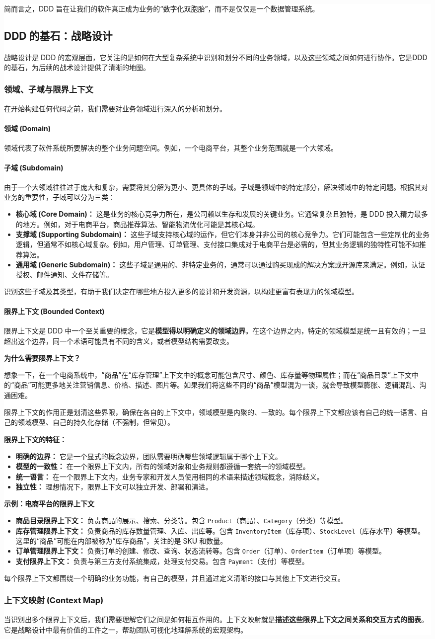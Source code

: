 简而言之，DDD 旨在让我们的软件真正成为业务的“数字化双胞胎”，而不是仅仅是一个数据管理系统。

## DDD 的基石：战略设计

战略设计是 DDD 的宏观层面，它关注的是如何在大型复杂系统中识别和划分不同的业务领域，以及这些领域之间如何进行协作。它是DDD的基石，为后续的战术设计提供了清晰的地图。

### 领域、子域与限界上下文

在开始构建任何代码之前，我们需要对业务领域进行深入的分析和划分。

#### 领域 (Domain)
领域代表了软件系统所要解决的整个业务问题空间。例如，一个电商平台，其整个业务范围就是一个大领域。

#### 子域 (Subdomain)
由于一个大领域往往过于庞大和复杂，需要将其分解为更小、更具体的子域。子域是领域中的特定部分，解决领域中的特定问题。根据其对业务的重要性，子域可以分为三类：

*   **核心域 (Core Domain)：** 这是业务的核心竞争力所在，是公司赖以生存和发展的关键业务。它通常复杂且独特，是 DDD 投入精力最多的地方。例如，对于电商平台，商品推荐算法、智能物流优化可能是其核心域。
*   **支撑域 (Supporting Subdomain)：** 这些子域支持核心域的运作，但它们本身并非公司的核心竞争力。它们可能包含一些定制化的业务逻辑，但通常不如核心域复杂。例如，用户管理、订单管理、支付接口集成对于电商平台是必需的，但其业务逻辑的独特性可能不如推荐算法。
*   **通用域 (Generic Subdomain)：** 这些子域是通用的、非特定业务的，通常可以通过购买现成的解决方案或开源库来满足。例如，认证授权、邮件通知、文件存储等。

识别这些子域及其类型，有助于我们决定在哪些地方投入更多的设计和开发资源，以构建更富有表现力的领域模型。

#### 限界上下文 (Bounded Context)
限界上下文是 DDD 中一个至关重要的概念，它是**模型得以明确定义的领域边界**。在这个边界之内，特定的领域模型是统一且有效的；一旦超出这个边界，同一个术语可能具有不同的含义，或者模型结构需要改变。

**为什么需要限界上下文？**

想象一下，在一个电商系统中，“商品”在“库存管理”上下文中的概念可能包含尺寸、颜色、库存量等物理属性；而在“商品目录”上下文中的“商品”可能更多地关注营销信息、价格、描述、图片等。如果我们将这些不同的“商品”模型混为一谈，就会导致模型膨胀、逻辑混乱、沟通困难。

限界上下文的作用正是划清这些界限，确保在各自的上下文中，领域模型是内聚的、一致的。每个限界上下文都应该有自己的统一语言、自己的领域模型、自己的持久化存储（不强制，但常见）。

**限界上下文的特征：**

*   **明确的边界：** 它是一个显式的概念边界，团队需要明确哪些领域逻辑属于哪个上下文。
*   **模型的一致性：** 在一个限界上下文内，所有的领域对象和业务规则都遵循一套统一的领域模型。
*   **统一语言：** 在一个限界上下文内，业务专家和开发人员使用相同的术语来描述领域概念，消除歧义。
*   **独立性：** 理想情况下，限界上下文可以独立开发、部署和演进。

**示例：电商平台的限界上下文**

*   **商品目录限界上下文：** 负责商品的展示、搜索、分类等。包含 `Product`（商品）、`Category`（分类）等模型。
*   **库存管理限界上下文：** 负责商品的库存数量管理、入库、出库等。包含 `InventoryItem`（库存项）、`StockLevel`（库存水平）等模型。这里的“商品”可能在内部被称为“库存商品”，关注的是 SKU 和数量。
*   **订单管理限界上下文：** 负责订单的创建、修改、查询、状态流转等。包含 `Order`（订单）、`OrderItem`（订单项）等模型。
*   **支付限界上下文：** 负责与第三方支付系统集成，处理支付交易。包含 `Payment`（支付）等模型。

每个限界上下文都围绕一个明确的业务功能，有自己的模型，并且通过定义清晰的接口与其他上下文进行交互。

### 上下文映射 (Context Map)

当识别出多个限界上下文后，我们需要理解它们之间是如何相互作用的。上下文映射就是**描述这些限界上下文之间关系和交互方式的图表**。它是战略设计中最有价值的工件之一，帮助团队可视化地理解系统的宏观架构。

